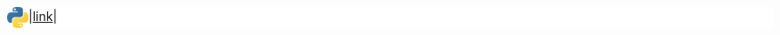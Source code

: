 <img src="https://github.com/AnasImloul/Leetcode-Solutions/blob/main/icons/python.svg" width="24px" align="center"/></a>|[link](https://www.leetcode.com/problems/course-schedule-iii)|